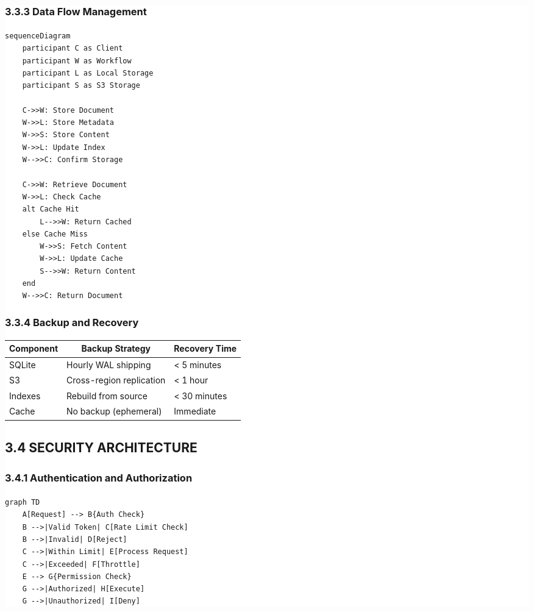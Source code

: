 ### 3.3.3 Data Flow Management

```mermaid
sequenceDiagram
    participant C as Client
    participant W as Workflow
    participant L as Local Storage
    participant S as S3 Storage
    
    C->>W: Store Document
    W->>L: Store Metadata
    W->>S: Store Content
    W->>L: Update Index
    W-->>C: Confirm Storage
    
    C->>W: Retrieve Document
    W->>L: Check Cache
    alt Cache Hit
        L-->>W: Return Cached
    else Cache Miss
        W->>S: Fetch Content
        W->>L: Update Cache
        S-->>W: Return Content
    end
    W-->>C: Return Document
```

### 3.3.4 Backup and Recovery

| Component | Backup Strategy | Recovery Time |
| --- | --- | --- |
| SQLite | Hourly WAL shipping | \< 5 minutes |
| S3 | Cross-region replication | \< 1 hour |
| Indexes | Rebuild from source | \< 30 minutes |
| Cache | No backup (ephemeral) | Immediate |

## 3.4 SECURITY ARCHITECTURE

### 3.4.1 Authentication and Authorization

```mermaid
graph TD
    A[Request] --> B{Auth Check}
    B -->|Valid Token| C[Rate Limit Check]
    B -->|Invalid| D[Reject]
    C -->|Within Limit| E[Process Request]
    C -->|Exceeded| F[Throttle]
    E --> G{Permission Check}
    G -->|Authorized| H[Execute]
    G -->|Unauthorized| I[Deny]
```

